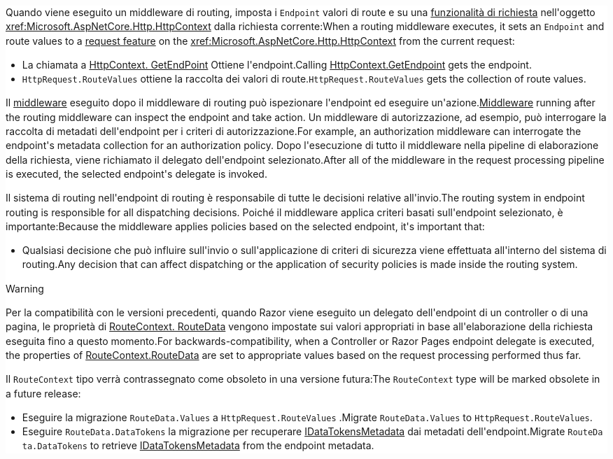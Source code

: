 <span data-ttu-id="b6a85-292">Quando viene eseguito un middleware di routing, imposta i `Endpoint` valori di route e su una [funzionalità di richiesta](xref:fundamentals/request-features) nell'oggetto <xref:Microsoft.AspNetCore.Http.HttpContext> dalla richiesta corrente:</span><span class="sxs-lookup"><span data-stu-id="b6a85-292">When a routing middleware executes, it sets an `Endpoint` and route values to a [request feature](xref:fundamentals/request-features) on the <xref:Microsoft.AspNetCore.Http.HttpContext> from the current request:</span></span>

* <span data-ttu-id="b6a85-293">La chiamata a [HttpContext. GetEndPoint](<xref:Microsoft.AspNetCore.Http.EndpointHttpContextExtensions.GetEndpoint*>) Ottiene l'endpoint.</span><span class="sxs-lookup"><span data-stu-id="b6a85-293">Calling [HttpContext.GetEndpoint](<xref:Microsoft.AspNetCore.Http.EndpointHttpContextExtensions.GetEndpoint*>) gets the endpoint.</span></span>
* <span data-ttu-id="b6a85-294">`HttpRequest.RouteValues` ottiene la raccolta dei valori di route.</span><span class="sxs-lookup"><span data-stu-id="b6a85-294">`HttpRequest.RouteValues` gets the collection of route values.</span></span>

<span data-ttu-id="b6a85-295">Il [middleware](xref:fundamentals/middleware/index) eseguito dopo il middleware di routing può ispezionare l'endpoint ed eseguire un'azione.</span><span class="sxs-lookup"><span data-stu-id="b6a85-295">[Middleware](xref:fundamentals/middleware/index) running after the routing middleware can inspect the endpoint and take action.</span></span> <span data-ttu-id="b6a85-296">Un middleware di autorizzazione, ad esempio, può interrogare la raccolta di metadati dell'endpoint per i criteri di autorizzazione.</span><span class="sxs-lookup"><span data-stu-id="b6a85-296">For example, an authorization middleware can interrogate the endpoint's metadata collection for an authorization policy.</span></span> <span data-ttu-id="b6a85-297">Dopo l'esecuzione di tutto il middleware nella pipeline di elaborazione della richiesta, viene richiamato il delegato dell'endpoint selezionato.</span><span class="sxs-lookup"><span data-stu-id="b6a85-297">After all of the middleware in the request processing pipeline is executed, the selected endpoint's delegate is invoked.</span></span>

<span data-ttu-id="b6a85-298">Il sistema di routing nell'endpoint di routing è responsabile di tutte le decisioni relative all'invio.</span><span class="sxs-lookup"><span data-stu-id="b6a85-298">The routing system in endpoint routing is responsible for all dispatching decisions.</span></span> <span data-ttu-id="b6a85-299">Poiché il middleware applica criteri basati sull'endpoint selezionato, è importante:</span><span class="sxs-lookup"><span data-stu-id="b6a85-299">Because the middleware applies policies based on the selected endpoint, it's important that:</span></span>

* <span data-ttu-id="b6a85-300">Qualsiasi decisione che può influire sull'invio o sull'applicazione di criteri di sicurezza viene effettuata all'interno del sistema di routing.</span><span class="sxs-lookup"><span data-stu-id="b6a85-300">Any decision that can affect dispatching or the application of security policies is made inside the routing system.</span></span>

> [!WARNING]
> <span data-ttu-id="b6a85-301">Per la compatibilità con le versioni precedenti, quando Razor viene eseguito un delegato dell'endpoint di un controller o di una pagina, le proprietà di [RouteContext. RouteData](xref:Microsoft.AspNetCore.Routing.RouteContext.RouteData) vengono impostate sui valori appropriati in base all'elaborazione della richiesta eseguita fino a questo momento.</span><span class="sxs-lookup"><span data-stu-id="b6a85-301">For backwards-compatibility, when a Controller or Razor Pages endpoint delegate is executed, the properties of [RouteContext.RouteData](xref:Microsoft.AspNetCore.Routing.RouteContext.RouteData) are set to appropriate values based on the request processing performed thus far.</span></span>
>
> <span data-ttu-id="b6a85-302">Il `RouteContext` tipo verrà contrassegnato come obsoleto in una versione futura:</span><span class="sxs-lookup"><span data-stu-id="b6a85-302">The `RouteContext` type will be marked obsolete in a future release:</span></span>
>
> * <span data-ttu-id="b6a85-303">Eseguire la migrazione `RouteData.Values` a `HttpRequest.RouteValues` .</span><span class="sxs-lookup"><span data-stu-id="b6a85-303">Migrate `RouteData.Values` to `HttpRequest.RouteValues`.</span></span>
> * <span data-ttu-id="b6a85-304">Eseguire `RouteData.DataTokens` la migrazione per recuperare [IDataTokensMetadata](xref:Microsoft.AspNetCore.Routing.IDataTokensMetadata) dai metadati dell'endpoint.</span><span class="sxs-lookup"><span data-stu-id="b6a85-304">Migrate `RouteData.DataTokens` to retrieve [IDataTokensMetadata](xref:Microsoft.AspNetCore.Routing.IDataTokensMetadata) from the endpoint metadata.</span></span>
